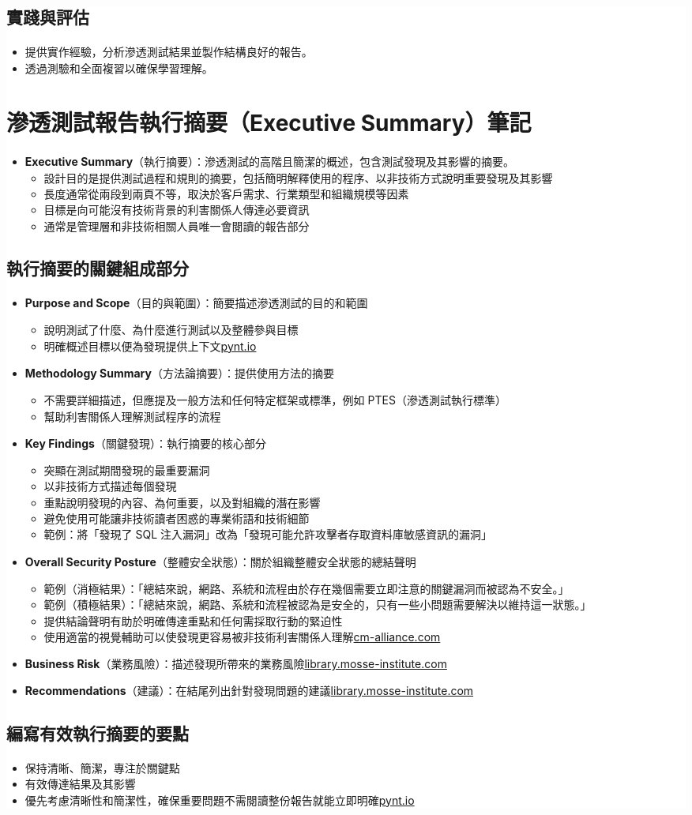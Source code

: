 ## 實踐與評估

- 提供實作經驗，分析滲透測試結果並製作結構良好的報告。
- 透過測驗和全面複習以確保學習理解。

# 滲透測試報告執行摘要（Executive Summary）筆記

- **Executive Summary**（執行摘要）：滲透測試的高階且簡潔的概述，包含測試發現及其影響的摘要。
  - 設計目的是提供測試過程和規則的摘要，包括簡明解釋使用的程序、以非技術方式說明重要發現及其影響
  - 長度通常從兩段到兩頁不等，取決於客戶需求、行業類型和組織規模等因素
  - 目標是向可能沒有技術背景的利害關係人傳達必要資訊
  - 通常是管理層和非技術相關人員唯一會閱讀的報告部分

## 執行摘要的關鍵組成部分

- **Purpose and Scope**（目的與範圍）：簡要描述滲透測試的目的和範圍
  - 說明測試了什麼、為什麼進行測試以及整體參與目標
  - 明確概述目標以便為發現提供上下文[pynt.io](https://www.pynt.io/learning-hub/penetration-testing-guides/pentesting-reports-key-sections-and-5-tips-for-effective-reports)

- **Methodology Summary**（方法論摘要）：提供使用方法的摘要
  - 不需要詳細描述，但應提及一般方法和任何特定框架或標準，例如 PTES（滲透測試執行標準）
  - 幫助利害關係人理解測試程序的流程

- **Key Findings**（關鍵發現）：執行摘要的核心部分
  - 突顯在測試期間發現的最重要漏洞
  - 以非技術方式描述每個發現
  - 重點說明發現的內容、為何重要，以及對組織的潛在影響
  - 避免使用可能讓非技術讀者困惑的專業術語和技術細節
  - 範例：將「發現了 SQL 注入漏洞」改為「發現可能允許攻擊者存取資料庫敏感資訊的漏洞」

- **Overall Security Posture**（整體安全狀態）：關於組織整體安全狀態的總結聲明
  - 範例（消極結果）：「總結來說，網路、系統和流程由於存在幾個需要立即注意的關鍵漏洞而被認為不安全。」
  - 範例（積極結果）：「總結來說，網路、系統和流程被認為是安全的，只有一些小問題需要解決以維持這一狀態。」
  - 提供結論聲明有助於明確傳達重點和任何需採取行動的緊迫性
  - 使用適當的視覺輔助可以使發現更容易被非技術利害關係人理解[cm-alliance.com](https://www.cm-alliance.com/cybersecurity-blog/penetration-testing-reports-how-to-write-an-effective-pentest-report)

- **Business Risk**（業務風險）：描述發現所帶來的業務風險[library.mosse-institute.com](https://library.mosse-institute.com/articles/2022/02/example-of-a-penetration-testing-report-executive-summary/example-of-a-penetration-testing-report-executive-summary.html)

- **Recommendations**（建議）：在結尾列出針對發現問題的建議[library.mosse-institute.com](https://library.mosse-institute.com/articles/2022/02/example-of-a-penetration-testing-report-executive-summary/example-of-a-penetration-testing-report-executive-summary.html)

## 編寫有效執行摘要的要點

- 保持清晰、簡潔，專注於關鍵點
- 有效傳達結果及其影響
- 優先考慮清晰性和簡潔性，確保重要問題不需閱讀整份報告就能立即明確[pynt.io](https://www.pynt.io/learning-hub/penetration-testing-guides/pentesting-reports-key-sections-and-5-tips-for-effective-reports)
